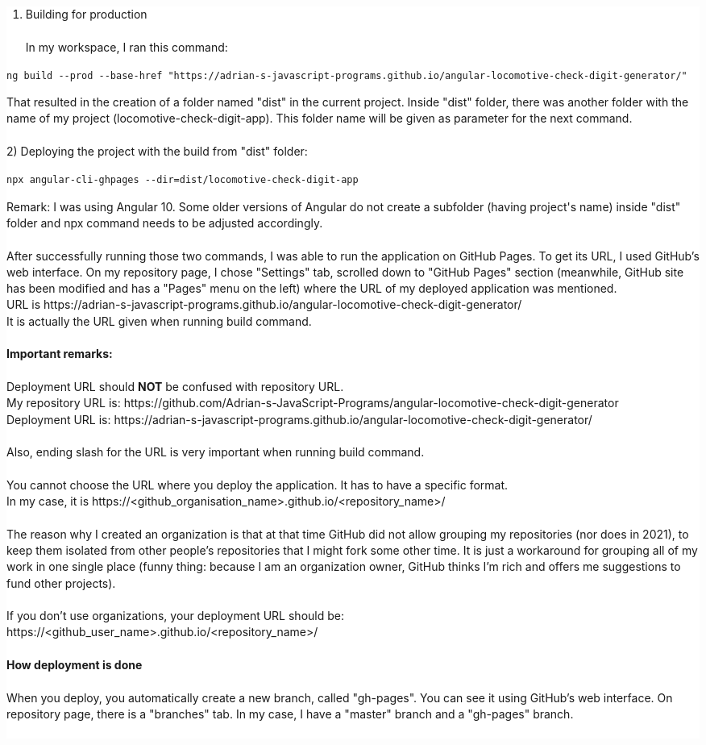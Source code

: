 1) Building for production
<br><br>
In my workspace, I ran this command:

```
ng build --prod --base-href "https://adrian-s-javascript-programs.github.io/angular-locomotive-check-digit-generator/"
```

That resulted in the creation of a folder named "dist" in the current project. Inside "dist" folder, there was another folder with the name of my project (locomotive-check-digit-app). This folder name will be given as parameter for the next command.
<br><br>
2) Deploying the project with the build from "dist" folder:

```
npx angular-cli-ghpages --dir=dist/locomotive-check-digit-app
```

Remark: I was using Angular 10. Some older versions of Angular do not create a subfolder (having project's name) inside "dist" folder and npx command needs to be adjusted accordingly.
<br><br>
After successfully running those two commands, I was able to run the application on GitHub Pages. To get its URL, I used GitHub’s web interface. On my repository page, I chose "Settings" tab, scrolled down to "GitHub Pages" section (meanwhile, GitHub site has been modified and has a "Pages" menu on the left) where the URL of my deployed application was mentioned.
<br>
URL is https<i></i>://adrian-s-javascript-programs.github.io/angular-locomotive-check-digit-generator/
<br>
It is actually the URL given when running build command.
<br><br>
<b>Important remarks:</b>
<br><br>
Deployment URL should <b>NOT</b> be confused with repository URL.
<br>
My repository URL is:
https<i></i>://github.com/Adrian-s-JavaScript-Programs/angular-locomotive-check-digit-generator
<br>
Deployment URL is:
https<i></i>://adrian-s-javascript-programs.github.io/angular-locomotive-check-digit-generator/
<br><br>
Also, ending slash for the URL is very important when running build command.
<br><br>
You cannot choose the URL where you deploy the application. It has to have a specific format.
<br>
In my case, it is https<i></i>://&lt;github_organisation_name&gt;.github.io/&lt;repository_name&gt;/
<br><br>
The reason why I created an organization is that at that time GitHub did not allow grouping my repositories (nor does in 2021), to keep them isolated from other people’s repositories that I might fork some other time. It is just a workaround for grouping all of my work in one single place (funny thing: because I am an organization owner, GitHub thinks I’m rich and offers me suggestions to fund other projects).
<br><br>
If you don’t use organizations, your deployment URL should be:
<br>
https<i></i>://&lt;github_user_name&gt;.github.io/&lt;repository_name&gt;/
<br><br>
<b>How deployment is done</b>
<br><br>
When you deploy, you automatically create a new branch, called "gh-pages". You can see it using GitHub’s web interface. On repository page, there is a "branches" tab. In my case, I have a "master" branch and a "gh-pages" branch.
<br><br>